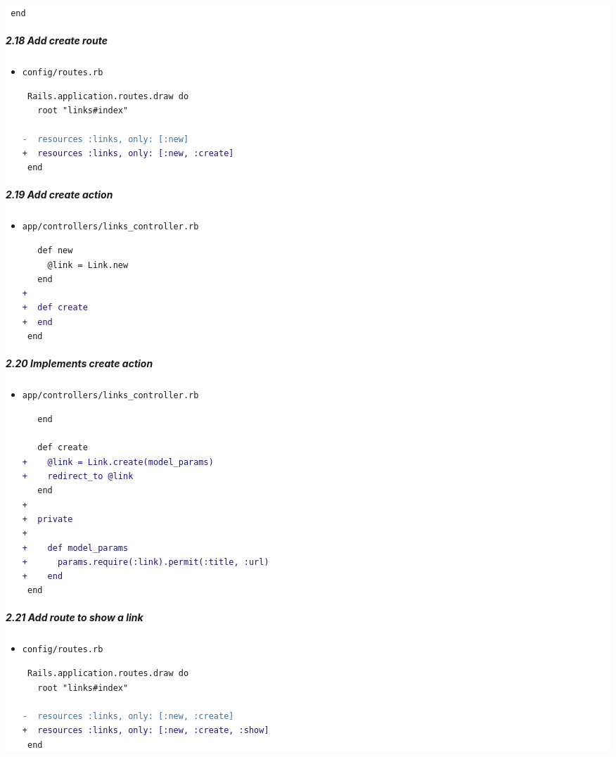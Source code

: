  ```diff
   end
  ```

##### 2.18 Add create route

- `config/routes.rb`

  ```diff
   Rails.application.routes.draw do
     root "links#index"

  -  resources :links, only: [:new]
  +  resources :links, only: [:new, :create]
   end
  ```

##### 2.19 Add create action

- `app/controllers/links_controller.rb`

  ```diff
     def new
       @link = Link.new
     end
  +
  +  def create
  +  end
   end
  ```

##### 2.20 Implements create action

- `app/controllers/links_controller.rb`

  ```diff
     end

     def create
  +    @link = Link.create(model_params)
  +    redirect_to @link
     end
  +
  +  private
  +
  +    def model_params
  +      params.require(:link).permit(:title, :url)
  +    end
   end
  ```

##### 2.21 Add route to show a link

- `config/routes.rb`

  ```diff
   Rails.application.routes.draw do
     root "links#index"

  -  resources :links, only: [:new, :create]
  +  resources :links, only: [:new, :create, :show]
   end
  ```
